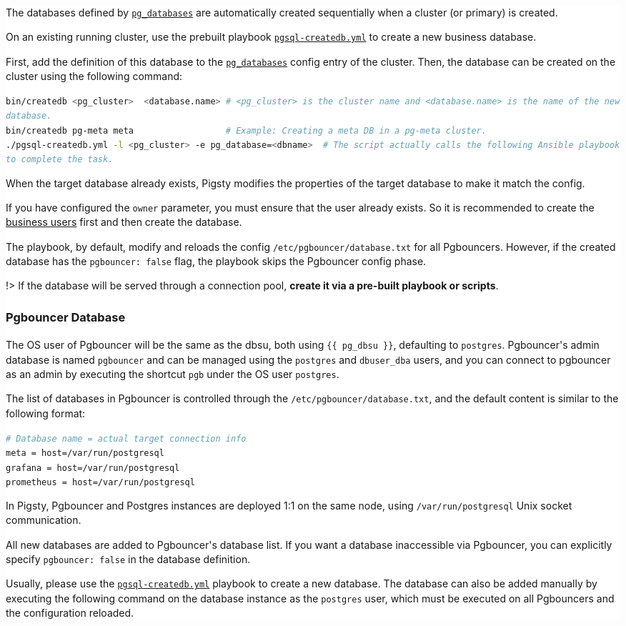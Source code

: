 The databases defined by [`pg_databases`](v-pgsql.md#pg_databases) are automatically created sequentially when a cluster (or primary) is created.

On an existing running cluster, use the prebuilt playbook [`pgsql-createdb.yml`](p-pgsql.md#pgsql-createdb) to create a new business database.

First, add the definition of this database to the [`pg_databases`](v-pgsql.md#pg_databases) config entry of the cluster. Then, the database can be created on the cluster using the following command:

```bash
bin/createdb <pg_cluster>  <database.name> # <pg_cluster> is the cluster name and <database.name> is the name of the new database.
bin/createdb pg-meta meta                  # Example: Creating a meta DB in a pg-meta cluster.
./pgsql-createdb.yml -l <pg_cluster> -e pg_database=<dbname>  # The script actually calls the following Ansible playbook to complete the task.
```

When the target database already exists, Pigsty modifies the properties of the target database to make it match the config.

If you have configured the `owner` parameter, you must ensure that the user already exists. So it is recommended to create the [business users](#user) first and then create the database.

The playbook, by default, modify and reloads the config `/etc/pgbouncer/database.txt` for all Pgbouncers. However, if the created database has the `pgbouncer: false` flag, the playbook skips the Pgbouncer config phase.

!> If the database will be served through a connection pool, **create it via a pre-built playbook or scripts**.


### Pgbouncer Database

The OS user of Pgbouncer will be the same as the dbsu, both using `{{ pg_dbsu }}`, defaulting to `postgres`.
Pgbouncer's admin database is named `pgbouncer` and can be managed using the `postgres` and `dbuser_dba` users, and you can connect to pgbouncer as an admin by executing the shortcut `pgb` under the OS user `postgres`.

The list of databases in Pgbouncer is controlled through the `/etc/pgbouncer/database.txt`, and the default content is similar to the following format:

```bash
# Database name = actual target connection info
meta = host=/var/run/postgresql
grafana = host=/var/run/postgresql
prometheus = host=/var/run/postgresql
```

In Pigsty, Pgbouncer and Postgres instances are deployed 1:1 on the same node, using `/var/run/postgresql` Unix socket communication.

All new databases are added to Pgbouncer's database list. If you want a database inaccessible via Pgbouncer, you can explicitly specify `pgbouncer: false` in the database definition.

Usually, please use the [`pgsql-createdb.yml`](p-pgsql.md#pgsql-createdb) playbook to create a new database. The database can also be added manually by executing the following command on the database instance as the `postgres` user, which must be executed on all Pgbouncers and the configuration reloaded.
